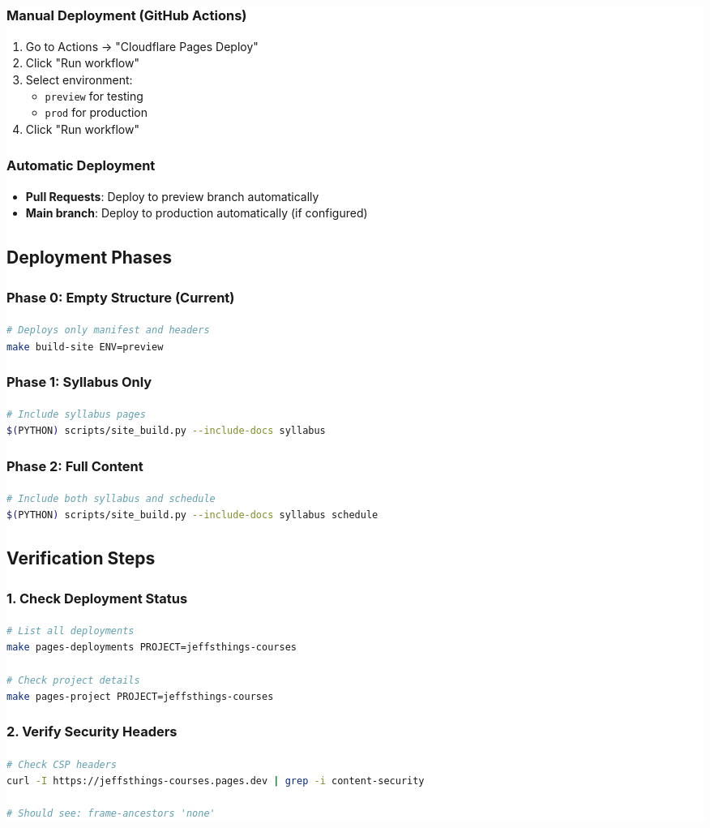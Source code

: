 ### Manual Deployment (GitHub Actions)

1. Go to Actions → "Cloudflare Pages Deploy"
2. Click "Run workflow"
3. Select environment:
   - `preview` for testing
   - `prod` for production
4. Click "Run workflow"

### Automatic Deployment

- **Pull Requests**: Deploy to preview branch automatically
- **Main branch**: Deploy to production automatically (if configured)

## Deployment Phases

### Phase 0: Empty Structure (Current)

```bash
# Deploys only manifest and headers
make build-site ENV=preview
```

### Phase 1: Syllabus Only

```bash
# Include syllabus pages
$(PYTHON) scripts/site_build.py --include-docs syllabus
```

### Phase 2: Full Content

```bash
# Include both syllabus and schedule
$(PYTHON) scripts/site_build.py --include-docs syllabus schedule
```

## Verification Steps

### 1. Check Deployment Status

```bash
# List all deployments
make pages-deployments PROJECT=jeffsthings-courses

# Check project details
make pages-project PROJECT=jeffsthings-courses
```

### 2. Verify Security Headers

```bash
# Check CSP headers
curl -I https://jeffsthings-courses.pages.dev | grep -i content-security

# Should see: frame-ancestors 'none'
```
